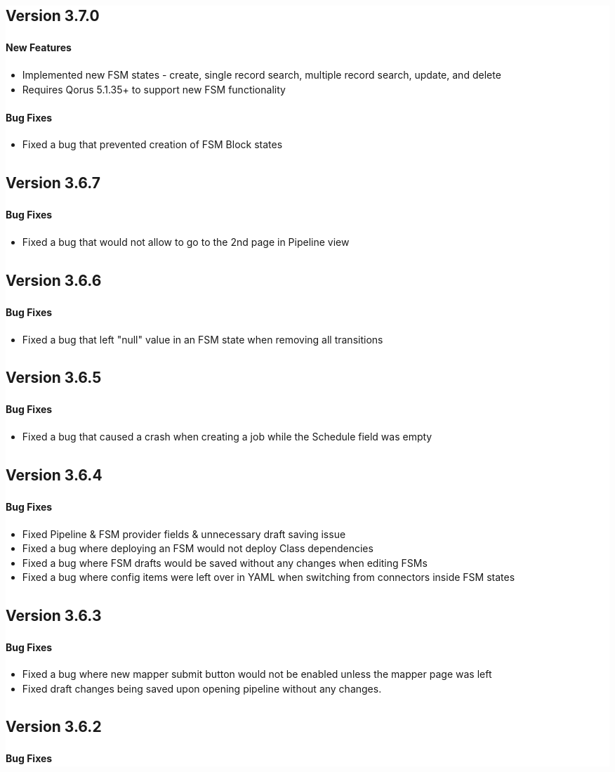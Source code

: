 ## Version 3.7.0

#### New Features

- Implemented new FSM states - create, single record search, multiple record search, update, and delete
- Requires Qorus 5.1.35+ to support new FSM functionality

#### Bug Fixes

- Fixed a bug that prevented creation of FSM Block states

## Version 3.6.7

#### Bug Fixes

- Fixed a bug that would not allow to go to the 2nd page in Pipeline view

## Version 3.6.6

#### Bug Fixes

- Fixed a bug that left "null" value in an FSM state when removing all transitions

## Version 3.6.5

#### Bug Fixes

- Fixed a bug that caused a crash when creating a job while the Schedule field was empty

## Version 3.6.4

#### Bug Fixes

- Fixed Pipeline & FSM provider fields & unnecessary draft saving issue
- Fixed a bug where deploying an FSM would not deploy Class dependencies
- Fixed a bug where FSM drafts would be saved without any changes when editing FSMs
- Fixed a bug where config items were left over in YAML when switching from connectors inside FSM states

## Version 3.6.3

#### Bug Fixes

- Fixed a bug where new mapper submit button would not be enabled unless the mapper page was left
- Fixed draft changes being saved upon opening pipeline without any changes.

## Version 3.6.2

#### Bug Fixes
